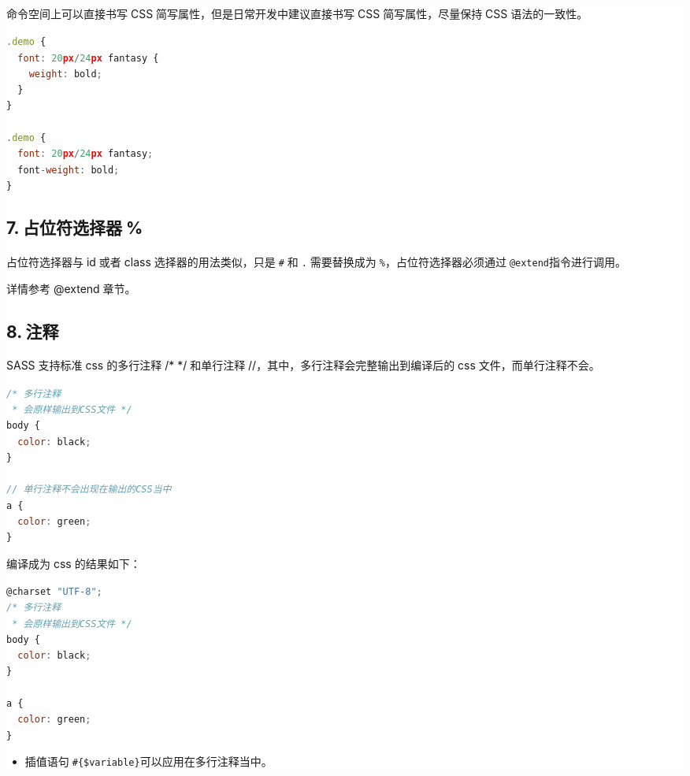 命令空间上可以直接书写 CSS 简写属性，但是日常开发中建议直接书写 CSS 简写属性，尽量保持 CSS 语法的一致性。

```js
.demo {
  font: 20px/24px fantasy {
    weight: bold;
  }
}

.demo {
  font: 20px/24px fantasy;
  font-weight: bold;
}
```

## 7. 占位符选择器 %

占位符选择器与 id 或者 class 选择器的用法类似，只是 `#` 和 `.` 需要替换成为 `%`，占位符选择器必须通过 `@extend`指令进行调用。

详情参考 @extend 章节。

## 8. 注释

SASS 支持标准 css 的多行注释 /\* \*/ 和单行注释 //，其中，多行注释会完整输出到编译后的 css 文件，而单行注释不会。

```js
/* 多行注释
 * 会原样输出到CSS文件 */
body {
  color: black;
}

// 单行注释不会出现在输出的CSS当中
a {
  color: green;
}
```

编译成为 css 的结果如下：

```js
@charset "UTF-8";
/* 多行注释
 * 会原样输出到CSS文件 */
body {
  color: black;
}

a {
  color: green;
}
```

- 插值语句 `#{$variable}`可以应用在多行注释当中。
